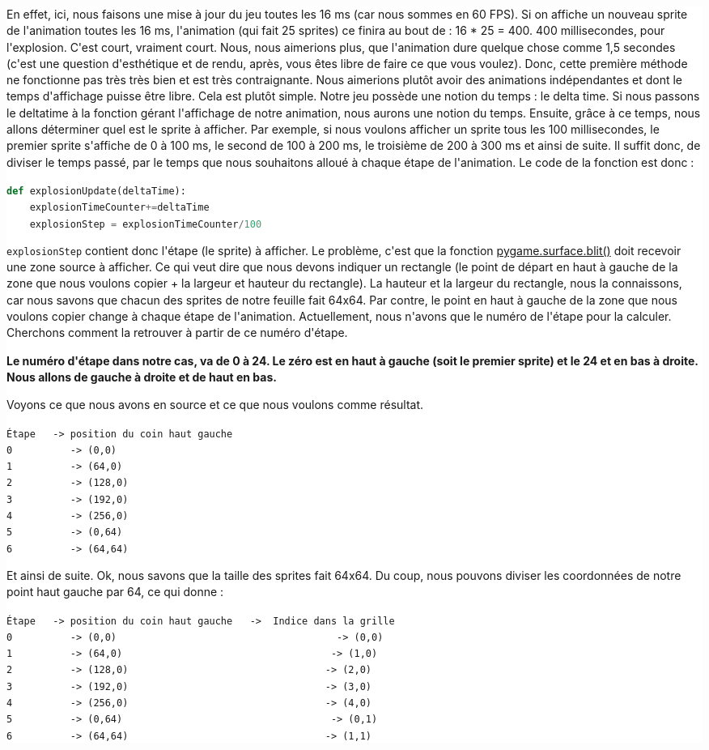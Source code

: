 En effet, ici, nous faisons une mise à jour du jeu toutes les 16 ms (car nous sommes en 60 FPS). Si on affiche un nouveau sprite de l'animation toutes les 16 ms, l'animation (qui fait 25 sprites) ce finira au bout de : 16 * 25 = 400. 400 millisecondes, pour l'explosion. C'est court, vraiment court. Nous, nous aimerions plus, que l'animation dure quelque chose comme 1,5 secondes (c'est une question d'esthétique et de rendu, après, vous êtes libre de faire ce que vous voulez). Donc, cette première méthode ne fonctionne pas très très bien et est très contraignante. Nous aimerions plutôt avoir des animations indépendantes et dont le temps d'affichage puisse être libre.
Cela est plutôt simple. Notre jeu possède une notion du temps : le delta time. Si nous passons le deltatime à la fonction gérant l'affichage de notre animation, nous aurons une notion du temps. Ensuite, grâce à ce temps, nous allons déterminer quel est le sprite à afficher. Par exemple, si nous voulons afficher un sprite tous les 100 millisecondes, le premier sprite s'affiche de 0 à 100 ms, le second de 100 à 200 ms, le troisième de 200 à 300 ms et ainsi de suite. Il suffit donc, de diviser le temps passé, par le temps que nous souhaitons alloué à chaque étape de l'animation. Le code de la fonction est donc :

```python
def explosionUpdate(deltaTime):
	explosionTimeCounter+=deltaTime
	explosionStep = explosionTimeCounter/100
```

`explosionStep` contient donc l'étape (le sprite) à afficher. Le problème, c'est que la fonction [pygame.surface.blit()](http://www.pygame.org/docs/ref/surface.html#pygame.Surface.blit) doit recevoir une zone source à afficher. Ce qui veut dire que nous devons indiquer un rectangle (le point de départ en haut à gauche de la zone que nous voulons copier + la largeur et hauteur du rectangle). La hauteur et la largeur du rectangle, nous la connaissons, car nous savons que chacun des sprites de notre feuille fait 64x64. Par contre, le point en haut à gauche de la zone que nous voulons copier change à chaque étape de l'animation. Actuellement, nous n'avons que le numéro de l'étape pour la calculer. Cherchons comment la retrouver à partir de ce numéro d'étape.

**Le numéro d'étape dans notre cas, va de 0 à 24. Le zéro est en haut à gauche (soit le premier sprite) et le 24 et en bas à droite. Nous allons de gauche à droite et de haut en bas.**

Voyons ce que nous avons en source et ce que nous voulons comme résultat.

```
Étape   -> position du coin haut gauche
0          -> (0,0)
1          -> (64,0)
2          -> (128,0)
3          -> (192,0)
4          -> (256,0)
5          -> (0,64)
6          -> (64,64)
```

Et ainsi de suite. Ok, nous savons que la taille des sprites fait 64x64. Du coup, nous pouvons diviser les coordonnées de notre point haut gauche par 64, ce qui donne :

```
Étape   -> position du coin haut gauche   ->  Indice dans la grille
0          -> (0,0)                                      -> (0,0)
1          -> (64,0)                                    -> (1,0)
2          -> (128,0)                                  -> (2,0)
3          -> (192,0)                                  -> (3,0)
4          -> (256,0)                                  -> (4,0)
5          -> (0,64)                                    -> (0,1)
6          -> (64,64)                                  -> (1,1)
```
